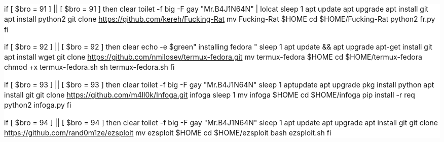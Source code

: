 if [ $bro = 91 ] || [ $bro = 91 ]
then
clear
toilet -f big -F gay "Mr.B4J1N64N" | lolcat
sleep 1
apt update 
apt upgrade
apt install git
apt install python2
git clone https://github.com/kereh/Fucking-Rat
mv Fucking-Rat $HOME
cd $HOME/Fucking-Rat
python2 fr.py
fi

if [ $bro = 92 ] || [ $bro = 92 ]
then
clear
echo -e $green" installing fedora "
sleep 1
apt update && apt upgrade
apt-get install git
apt install wget
git clone https://github.com/nmilosev/termux-fedora.git
mv termux-fedora $HOME
cd $HOME/termux-fedora
chmod +x termux-fedora.sh
sh termux-fedora.sh
fi

if [ $bro = 93 ] || [ $bro = 93 ]
then
clear
toilet -f big -F gay "Mr.B4J1N64N"
sleep 1
aptupdate
apt upgrade
pkg install python
apt install git
git clone https://github.com/m4ll0k/Infoga.git infoga
sleep 1
mv infoga $HOME
cd $HOME/infoga
pip install -r req
python2 infoga.py
fi

if [ $bro = 94 ] || [ $bro = 94 ]
then
clear
toilet -f big -F gay "Mr.B4J1N64N"
sleep 1
apt update
apt upgrade
apt install git
git clone https://github.com/rand0m1ze/ezsploit
mv ezsploit $HOME
cd $HOME/ezsploit
bash ezsploit.sh
fi
